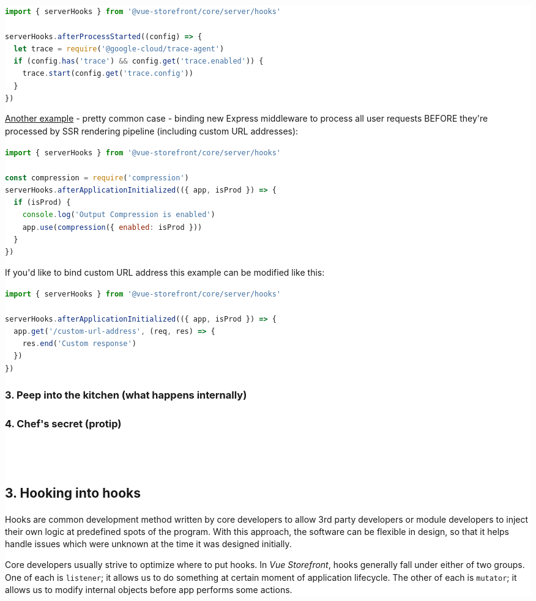 ```js
import { serverHooks } from '@vue-storefront/core/server/hooks'

serverHooks.afterProcessStarted((config) => {
  let trace = require('@google-cloud/trace-agent')
  if (config.has('trace') && config.get('trace.enabled')) {
    trace.start(config.get('trace.config'))
  }
})
```

[Another example](https://github.com/vuestorefront/vue-storefront/blob/develop/src/modules/compress/server.ts) - pretty common case - binding new Express middleware to process all user requests BEFORE they're processed by SSR rendering pipeline (including custom URL addresses):

```js
import { serverHooks } from '@vue-storefront/core/server/hooks'

const compression = require('compression')
serverHooks.afterApplicationInitialized(({ app, isProd }) => {
  if (isProd) {
    console.log('Output Compression is enabled')
    app.use(compression({ enabled: isProd }))
  }
})
```

If you'd like to bind custom URL address this example can be modified like this:

```js
import { serverHooks } from '@vue-storefront/core/server/hooks'

serverHooks.afterApplicationInitialized(({ app, isProd }) => {
  app.get('/custom-url-address', (req, res) => {
    res.end('Custom response')
  })
})
```


### 3. Peep into the kitchen (what happens internally)

### 4. Chef's secret (protip)
<br />
<br />

## 3. Hooking into hooks
Hooks are common development method written by core developers to allow 3rd party developers or module developers to inject their own logic at predefined spots of the program. With this approach, the software can be flexible in design, so that it helps handle issues which were unknown at the time it was designed initially. 

Core developers usually strive to optimize where to put hooks. In _Vue Storefront_, hooks generally fall under either of two groups. One of each is `listener`; it allows us to do something at certain moment of application lifecycle. The other of each is `mutator`; it allows us to modify internal objects before app performs some actions.

